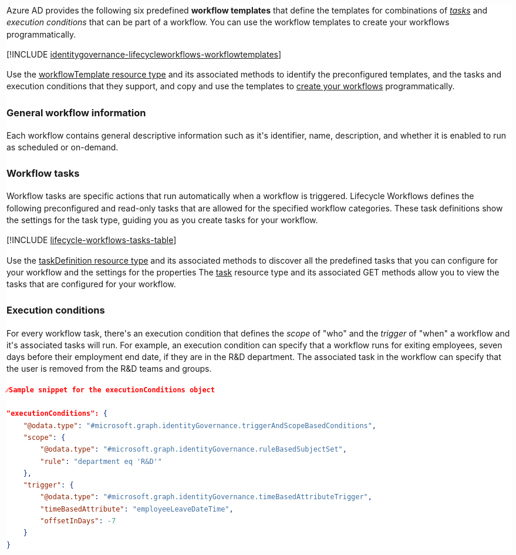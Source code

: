 Azure AD provides the following six predefined **workflow templates** that define the templates for combinations of [*tasks*](#workflow-tasks) and *execution conditions* that can be part of a workflow. You can use the workflow templates to create your workflows programmatically.

[!INCLUDE [identitygovernance-lifecycleworkflows-workflowtemplates](../includes/identitygovernance-lifecycleworkflows-workflowtemplates.md)]

Use the [workflowTemplate resource type](identitygovernance-workflowtemplate.md) and its associated methods to identify the preconfigured templates, and the tasks and execution conditions that they support, and copy and use the templates to [create your workflows](#create-and-manage-workflows) programmatically.

### General workflow information

Each workflow contains general descriptive information such as it's identifier, name, description, and whether it is enabled to run as scheduled or on-demand.

### Workflow tasks

Workflow tasks are specific actions that run automatically when a workflow is triggered. Lifecycle Workflows defines the following preconfigured and read-only tasks that are allowed for the specified workflow categories. These task definitions show the settings for the task type, guiding you as you create tasks for your workflow.



[!INCLUDE [lifecycle-workflows-tasks-table](../includes/identitygovernance-lifecycleworkflows-tasks-table.md)]

Use the [taskDefinition resource type](identitygovernance-taskdefinition.md) and its associated methods to discover all the predefined tasks that you can configure for your workflow and the settings for the properties The [task](identitygovernance-task.md) resource type and its associated GET methods allow you to view the tasks that are configured for your workflow.

### Execution conditions

For every workflow task, there's an execution condition that defines the *scope* of "who" and the *trigger* of "when" a workflow and it's associated tasks will run. For example, an execution condition can specify that a workflow runs for exiting employees, seven days before their employment end date, if they are in the R&D department. The associated task in the workflow can specify that the user is removed from the R&D teams and groups.

```json
⁄⁄Sample snippet for the executionConditions object

"executionConditions": {
    "@odata.type": "#microsoft.graph.identityGovernance.triggerAndScopeBasedConditions",
    "scope": {
        "@odata.type": "#microsoft.graph.identityGovernance.ruleBasedSubjectSet",
        "rule": "department eq 'R&D'"
    },
    "trigger": {
        "@odata.type": "#microsoft.graph.identityGovernance.timeBasedAttributeTrigger",
        "timeBasedAttribute": "employeeLeaveDateTime",
        "offsetInDays": -7
    }
}
```
